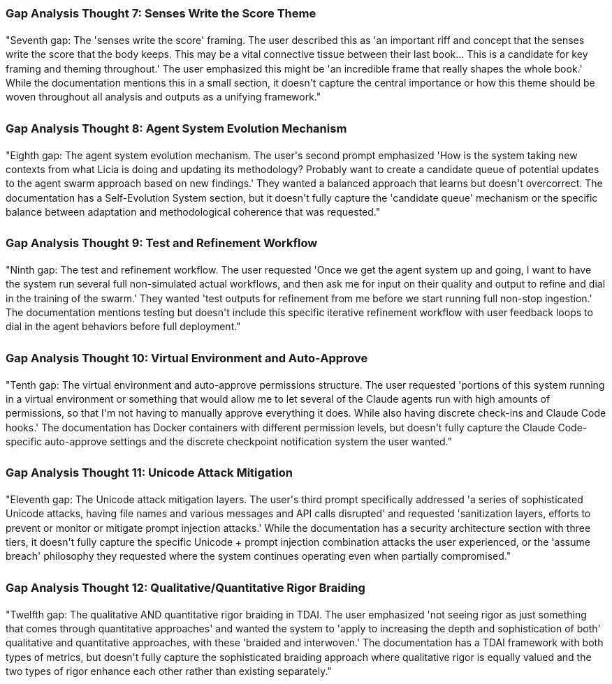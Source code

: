 ### Gap Analysis Thought 7: Senses Write the Score Theme
"Seventh gap: The 'senses write the score' framing. The user described this as 'an important riff and concept that the senses write the score that the body keeps. This may be a vital connective tissue between their last book... This is a candidate for key framing and theming throughout.' The user emphasized this might be 'an incredible frame that really shapes the whole book.' While the documentation mentions this in a small section, it doesn't capture the central importance or how this theme should be woven throughout all analysis and outputs as a unifying framework."

### Gap Analysis Thought 8: Agent System Evolution Mechanism
"Eighth gap: The agent system evolution mechanism. The user's second prompt emphasized 'How is the system taking new contexts from what Licia is doing and updating its methodology? Probably want to create a candidate queue of potential updates to the agent swarm approach based on new findings.' They wanted a balanced approach that learns but doesn't overcorrect. The documentation has a Self-Evolution System section, but it doesn't fully capture the 'candidate queue' mechanism or the specific balance between adaptation and methodological coherence that was requested."

### Gap Analysis Thought 9: Test and Refinement Workflow
"Ninth gap: The test and refinement workflow. The user requested 'Once we get the agent system up and going, I want to have the system run several full non-simulated actual workflows, and then ask me for input on their quality and output to refine and dial in the training of the swarm.' They wanted 'test outputs for refinement from me before we start running full non-stop ingestion.' The documentation mentions testing but doesn't include this specific iterative refinement workflow with user feedback loops to dial in the agent behaviors before full deployment."

### Gap Analysis Thought 10: Virtual Environment and Auto-Approve
"Tenth gap: The virtual environment and auto-approve permissions structure. The user requested 'portions of this system running in a virtual environment or something that would allow me to let several of the Claude agents run with high amounts of permissions, so that I'm not having to manually approve everything it does. While also having discrete check-ins and Claude Code hooks.' The documentation has Docker containers with different permission levels, but doesn't fully capture the Claude Code-specific auto-approve settings and the discrete checkpoint notification system the user wanted."

### Gap Analysis Thought 11: Unicode Attack Mitigation
"Eleventh gap: The Unicode attack mitigation layers. The user's third prompt specifically addressed 'a series of sophisticated Unicode attacks, having file names and various messages and API calls disrupted' and requested 'sanitization layers, efforts to prevent or monitor or mitigate prompt injection attacks.' While the documentation has a security architecture section with three tiers, it doesn't fully capture the specific Unicode + prompt injection combination attacks the user experienced, or the 'assume breach' philosophy they requested where the system continues operating even when partially compromised."

### Gap Analysis Thought 12: Qualitative/Quantitative Rigor Braiding
"Twelfth gap: The qualitative AND quantitative rigor braiding in TDAI. The user emphasized 'not seeing rigor as just something that comes through quantitative approaches' and wanted the system to 'apply to increasing the depth and sophistication of both' qualitative and quantitative approaches, with these 'braided and interwoven.' The documentation has a TDAI framework with both types of metrics, but doesn't fully capture the sophisticated braiding approach where qualitative rigor is equally valued and the two types of rigor enhance each other rather than existing separately."
